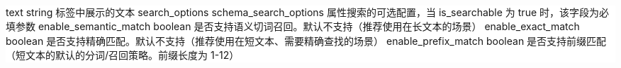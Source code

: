 
<md-dt-tr level="5">
	<md-dt-td>
	text
	</md-dt-td>
	<md-dt-td>
	string
	</md-dt-td>
	<md-dt-td>
	标签中展示的文本
	</md-dt-td>
</md-dt-tr>


<md-dt-tr level="3">
	<md-dt-td>
	search_options
	</md-dt-td>
	<md-dt-td>
	schema_search_options
	</md-dt-td>
	<md-dt-td>
	属性搜索的可选配置，当 is_searchable 为 true 时，该字段为必填参数
	</md-dt-td>
</md-dt-tr>


<md-dt-tr level="4">
	<md-dt-td>
	enable_semantic_match
	</md-dt-td>
	<md-dt-td>
	boolean
	</md-dt-td>
	<md-dt-td>
	是否支持语义切词召回。默认不支持（推荐使用在长文本的场景）
	</md-dt-td>
</md-dt-tr>


<md-dt-tr level="4">
	<md-dt-td>
	enable_exact_match
	</md-dt-td>
	<md-dt-td>
	boolean
	</md-dt-td>
	<md-dt-td>
	是否支持精确匹配。默认不支持（推荐使用在短文本、需要精确查找的场景）
	</md-dt-td>
</md-dt-tr>


<md-dt-tr level="4">
	<md-dt-td>
	enable_prefix_match
	</md-dt-td>
	<md-dt-td>
	boolean
	</md-dt-td>
	<md-dt-td>
	是否支持前缀匹配（短文本的默认的分词/召回策略。前缀长度为 1-12）
	</md-dt-td>
</md-dt-tr>

